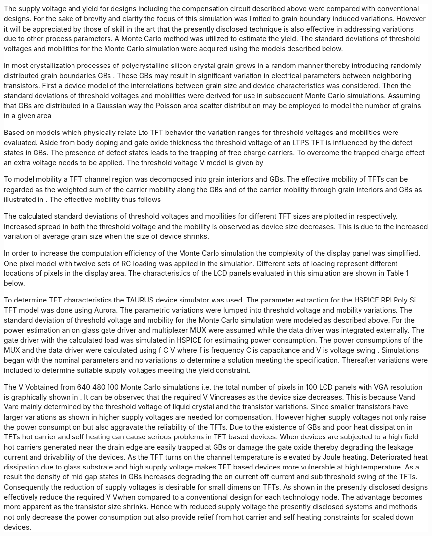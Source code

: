 The supply voltage and yield for designs including the compensation circuit described above were compared with conventional designs. For the sake of brevity and clarity the focus of this simulation was limited to grain boundary induced variations. However it will be appreciated by those of skill in the art that the presently disclosed technique is also effective in addressing variations due to other process parameters. A Monte Carlo method was utilized to estimate the yield. The standard deviations of threshold voltages and mobilities for the Monte Carlo simulation were acquired using the models described below.

In most crystallization processes of polycrystalline silicon crystal grain grows in a random manner thereby introducing randomly distributed grain boundaries GBs . These GBs may result in significant variation in electrical parameters between neighboring transistors. First a device model of the interrelations between grain size and device characteristics was considered. Then the standard deviations of threshold voltages and mobilities were derived for use in subsequent Monte Carlo simulations. Assuming that GBs are distributed in a Gaussian way the Poisson area scatter distribution may be employed to model the number of grains in a given area 

Based on models which physically relate Lto TFT behavior the variation ranges for threshold voltages and mobilities were evaluated. Aside from body doping and gate oxide thickness the threshold voltage of an LTPS TFT is influenced by the defect states in GBs. The presence of defect states leads to the trapping of free charge carriers. To overcome the trapped charge effect an extra voltage needs to be applied. The threshold voltage V model is given by 

To model mobility a TFT channel region was decomposed into grain interiors and GBs. The effective mobility of TFTs can be regarded as the weighted sum of the carrier mobility along the GBs and of the carrier mobility through grain interiors and GBs as illustrated in . The effective mobility thus follows 

The calculated standard deviations of threshold voltages and mobilities for different TFT sizes are plotted in respectively. Increased spread in both the threshold voltage and the mobility is observed as device size decreases. This is due to the increased variation of average grain size when the size of device shrinks.

In order to increase the computation efficiency of the Monte Carlo simulation the complexity of the display panel was simplified. One pixel model with twelve sets of RC loading was applied in the simulation. Different sets of loading represent different locations of pixels in the display area. The characteristics of the LCD panels evaluated in this simulation are shown in Table 1 below.

To determine TFT characteristics the TAURUS device simulator was used. The parameter extraction for the HSPICE RPI Poly Si TFT model was done using Aurora. The parametric variations were lumped into threshold voltage and mobility variations. The standard deviation of threshold voltage and mobility for the Monte Carlo simulation were modeled as described above. For the power estimation an on glass gate driver and multiplexer MUX were assumed while the data driver was integrated externally. The gate driver with the calculated load was simulated in HSPICE for estimating power consumption. The power consumptions of the MUX and the data driver were calculated using f C V where f is frequency C is capacitance and V is voltage swing . Simulations began with the nominal parameters and no variations to determine a solution meeting the specification. Thereafter variations were included to determine suitable supply voltages meeting the yield constraint.

The V Vobtained from 640 480 100 Monte Carlo simulations i.e. the total number of pixels in 100 LCD panels with VGA resolution is graphically shown in . It can be observed that the required V Vincreases as the device size decreases. This is because Vand Vare mainly determined by the threshold voltage of liquid crystal and the transistor variations. Since smaller transistors have larger variations as shown in higher supply voltages are needed for compensation. However higher supply voltages not only raise the power consumption but also aggravate the reliability of the TFTs. Due to the existence of GBs and poor heat dissipation in TFTs hot carrier and self heating can cause serious problems in TFT based devices. When devices are subjected to a high field hot carriers generated near the drain edge are easily trapped at GBs or damage the gate oxide thereby degrading the leakage current and drivability of the devices. As the TFT turns on the channel temperature is elevated by Joule heating. Deteriorated heat dissipation due to glass substrate and high supply voltage makes TFT based devices more vulnerable at high temperature. As a result the density of mid gap states in GBs increases degrading the on current off current and sub threshold swing of the TFTs. Consequently the reduction of supply voltages is desirable for small dimension TFTs. As shown in the presently disclosed designs effectively reduce the required V Vwhen compared to a conventional design for each technology node. The advantage becomes more apparent as the transistor size shrinks. Hence with reduced supply voltage the presently disclosed systems and methods not only decrease the power consumption but also provide relief from hot carrier and self heating constraints for scaled down devices.
